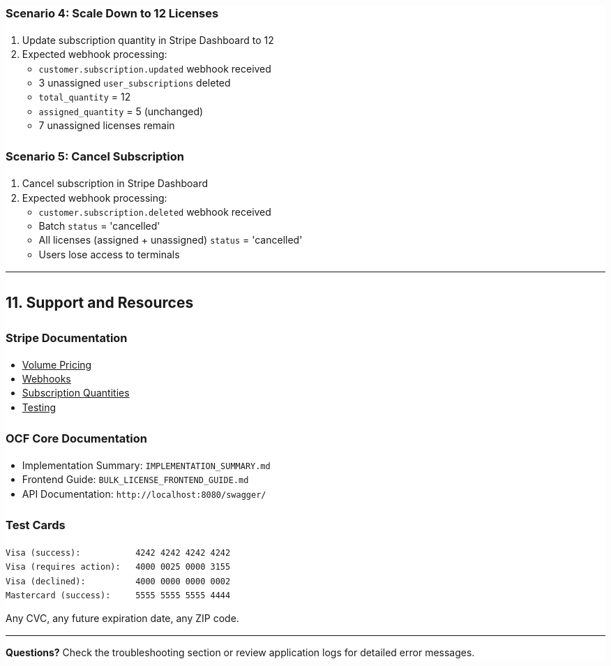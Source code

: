 ### Scenario 4: Scale Down to 12 Licenses

1. Update subscription quantity in Stripe Dashboard to 12
2. Expected webhook processing:
   - `customer.subscription.updated` webhook received
   - 3 unassigned `user_subscriptions` deleted
   - `total_quantity` = 12
   - `assigned_quantity` = 5 (unchanged)
   - 7 unassigned licenses remain

### Scenario 5: Cancel Subscription

1. Cancel subscription in Stripe Dashboard
2. Expected webhook processing:
   - `customer.subscription.deleted` webhook received
   - Batch `status` = 'cancelled'
   - All licenses (assigned + unassigned) `status` = 'cancelled'
   - Users lose access to terminals

---

## 11. Support and Resources

### Stripe Documentation

- [Volume Pricing](https://stripe.com/docs/billing/subscriptions/tiers)
- [Webhooks](https://stripe.com/docs/webhooks)
- [Subscription Quantities](https://stripe.com/docs/billing/subscriptions/quantities)
- [Testing](https://stripe.com/docs/testing)

### OCF Core Documentation

- Implementation Summary: `IMPLEMENTATION_SUMMARY.md`
- Frontend Guide: `BULK_LICENSE_FRONTEND_GUIDE.md`
- API Documentation: `http://localhost:8080/swagger/`

### Test Cards

```
Visa (success):           4242 4242 4242 4242
Visa (requires action):   4000 0025 0000 3155
Visa (declined):          4000 0000 0000 0002
Mastercard (success):     5555 5555 5555 4444
```

Any CVC, any future expiration date, any ZIP code.

---

**Questions?** Check the troubleshooting section or review application logs for detailed error messages.

